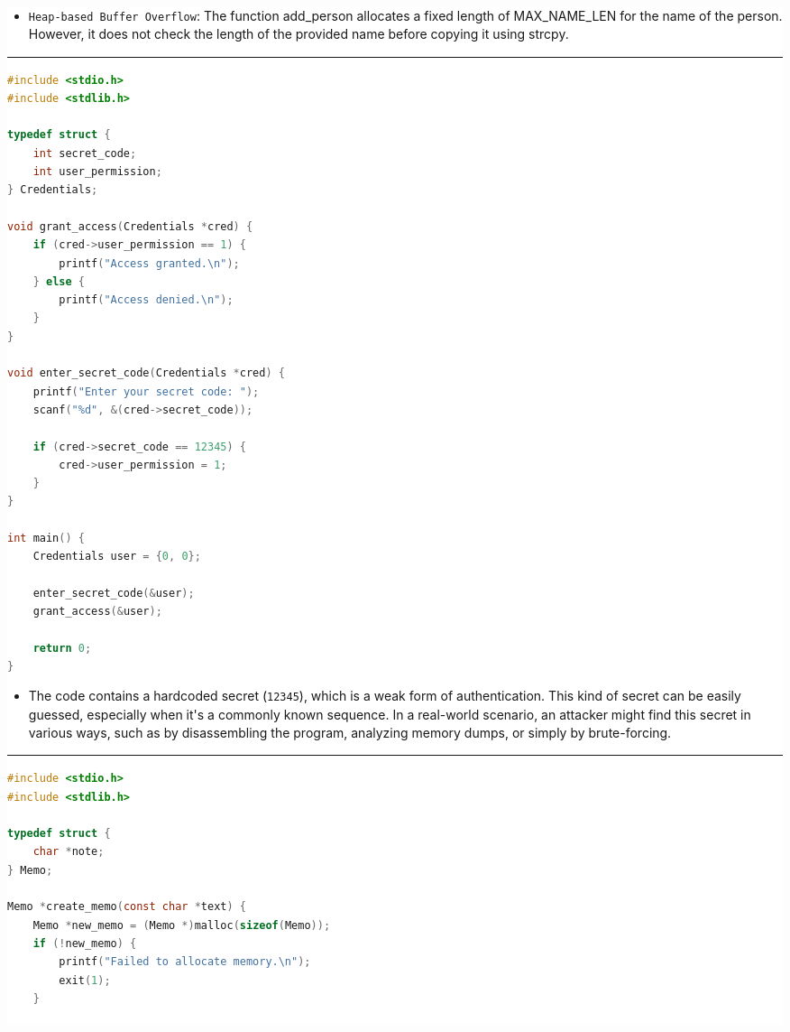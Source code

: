 ```c
```
- `Heap-based Buffer Overflow`: The function add_person allocates a fixed length of MAX_NAME_LEN for the name of the person. However, it does not check the length of the provided name before copying it using strcpy. 

---

```c
#include <stdio.h>
#include <stdlib.h>

typedef struct {
    int secret_code;
    int user_permission;
} Credentials;

void grant_access(Credentials *cred) {
    if (cred->user_permission == 1) {
        printf("Access granted.\n");
    } else {
        printf("Access denied.\n");
    }
}

void enter_secret_code(Credentials *cred) {
    printf("Enter your secret code: ");
    scanf("%d", &(cred->secret_code));
    
    if (cred->secret_code == 12345) {
        cred->user_permission = 1;
    }
}

int main() {
    Credentials user = {0, 0};
    
    enter_secret_code(&user);
    grant_access(&user);
    
    return 0;
}
```

- The code contains a hardcoded secret (`12345`), which is a weak form of authentication. This kind of secret can be easily guessed, especially when it's a commonly known sequence. In a real-world scenario, an attacker might find this secret in various ways, such as by disassembling the program, analyzing memory dumps, or simply by brute-forcing.

---

```c
#include <stdio.h>
#include <stdlib.h>

typedef struct {
    char *note;
} Memo;

Memo *create_memo(const char *text) {
    Memo *new_memo = (Memo *)malloc(sizeof(Memo));
    if (!new_memo) {
        printf("Failed to allocate memory.\n");
        exit(1);
    }
    
```